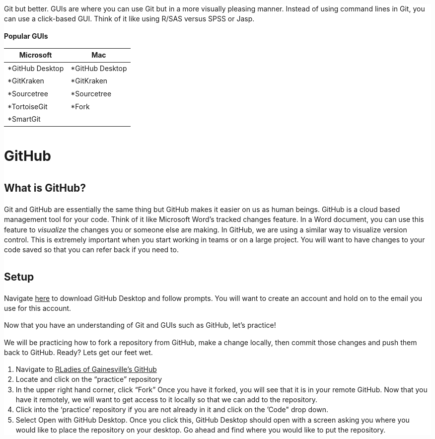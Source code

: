 Git but better. GUIs are where you can use Git but in a more visually
pleasing manner. Instead of using command lines in Git, you can use a
click-based GUI. Think of it like using R/SAS versus SPSS or Jasp.

**Popular GUIs**

| Microsoft        | Mac              |
|------------------|------------------|
| \*GitHub Desktop | \*GitHub Desktop |
| \*GitKraken      | \*GitKraken      |
| \*Sourcetree     | \*Sourcetree     |
| \*TortoiseGit    | \*Fork           |
| \*SmartGit       |                  |

# GitHub

## What is GitHub?

Git and GitHub are essentially the same thing but GitHub makes it easier
on us as human beings. GitHub is a cloud based management tool for your
code. Think of it like Microsoft Word’s tracked changes feature. In a
Word document, you can use this feature to *visualize* the changes you
or someone else are making. In GitHub, we are using a similar way to
visualize version control. This is extremely important when you start
working in teams or on a large project. You will want to have changes to
your code saved so that you can refer back if you need to.

## Setup

Navigate [here](https://desktop.github.com) to download GitHub Desktop
and follow prompts. You will want to create an account and hold on to
the email you use for this account.

Now that you have an understanding of Git and GUIs such as GitHub, let’s
practice!

We will be practicing how to fork a repository from GitHub, make a
change locally, then commit those changes and push them back to GitHub.
Ready? Lets get our feet wet.

1.  Navigate to [RLadies of Gainesville’s
    GitHub](https://github.com/R-Ladies-Gainesville)
2.  Locate and click on the “practice” repository
3.  In the upper right hand corner, click “Fork” Once you have it
    forked, you will see that it is in your remote GitHub. Now that you
    have it remotely, we will want to get access to it locally so that
    we can add to the repository.
4.  Click into the ‘practice’ repository if you are not already in it
    and click on the ’Code" drop down.
5.  Select Open with GitHub Desktop. Once you click this, GitHub Desktop
    should open with a screen asking you where you would like to place
    the repository on your desktop. Go ahead and find where you would
    like to put the repository.
